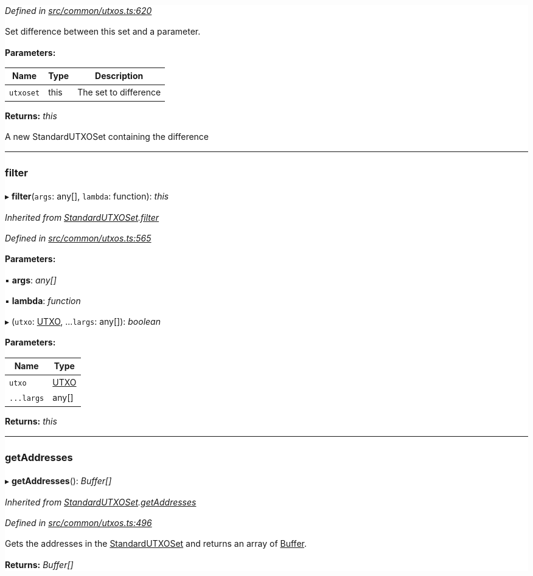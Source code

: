 *Defined in [src/common/utxos.ts:620](https://github.com/ava-labs/avalanchejs/blob/5511161/src/common/utxos.ts#L620)*

Set difference between this set and a parameter.

**Parameters:**

Name | Type | Description |
------ | ------ | ------ |
`utxoset` | this | The set to difference  |

**Returns:** *this*

A new StandardUTXOSet containing the difference

___

###  filter

▸ **filter**(`args`: any[], `lambda`: function): *this*

*Inherited from [StandardUTXOSet](common_utxos.standardutxoset.md).[filter](common_utxos.standardutxoset.md#filter)*

*Defined in [src/common/utxos.ts:565](https://github.com/ava-labs/avalanchejs/blob/5511161/src/common/utxos.ts#L565)*

**Parameters:**

▪ **args**: *any[]*

▪ **lambda**: *function*

▸ (`utxo`: [UTXO](api_platformvm_utxos.utxo.md), ...`largs`: any[]): *boolean*

**Parameters:**

Name | Type |
------ | ------ |
`utxo` | [UTXO](api_platformvm_utxos.utxo.md) |
`...largs` | any[] |

**Returns:** *this*

___

###  getAddresses

▸ **getAddresses**(): *Buffer[]*

*Inherited from [StandardUTXOSet](common_utxos.standardutxoset.md).[getAddresses](common_utxos.standardutxoset.md#getaddresses)*

*Defined in [src/common/utxos.ts:496](https://github.com/ava-labs/avalanchejs/blob/5511161/src/common/utxos.ts#L496)*

Gets the addresses in the [StandardUTXOSet](common_utxos.standardutxoset.md) and returns an array of [Buffer](https://github.com/feross/buffer).

**Returns:** *Buffer[]*
